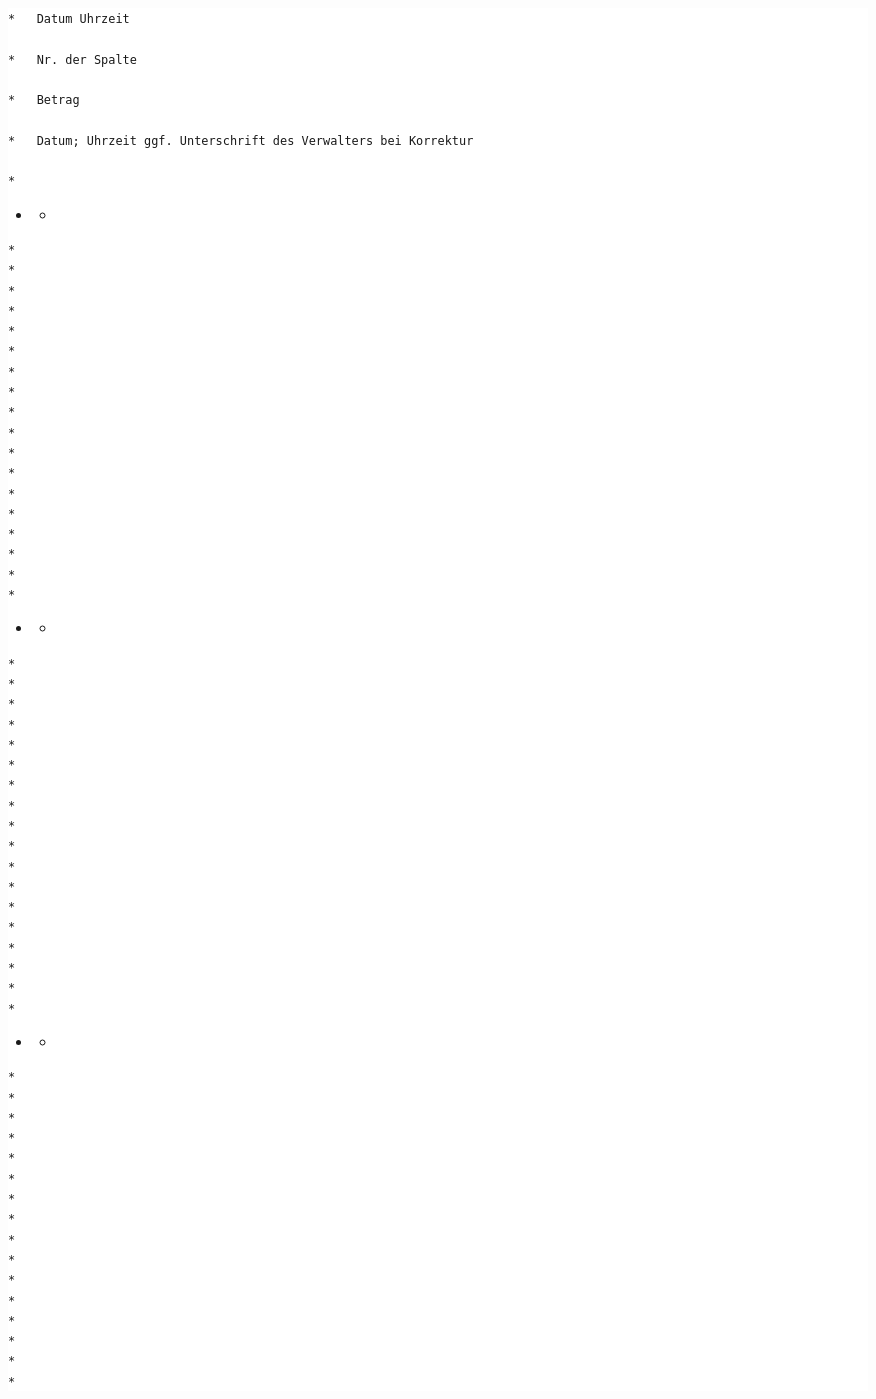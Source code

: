     *   Datum Uhrzeit

    *   Nr. der Spalte

    *   Betrag

    *   Datum; Uhrzeit ggf. Unterschrift des Verwalters bei Korrektur

    *

*    *
    *
    *
    *
    *
    *
    *
    *
    *
    *
    *
    *
    *
    *
    *
    *
    *
    *
    *

*    *
    *
    *
    *
    *
    *
    *
    *
    *
    *
    *
    *
    *
    *
    *
    *
    *
    *
    *

*    *
    *
    *
    *
    *
    *
    *
    *
    *
    *
    *
    *
    *
    *
    *
    *
    *